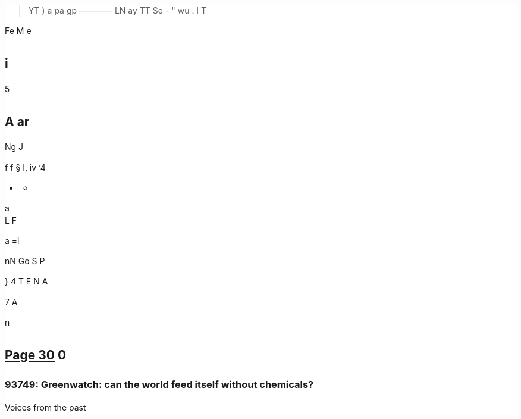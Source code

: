 > YT ) a pa gp ———— LN ay TT Se - " wu : 
    I
T
 
Fe 
M
e
 
i 
- 
5
 
A 
ar
 -
 
Ng J
 
f
 f § 
I, 
iv
 ‘4
 
   
  
- - 
a  
L
F
 
a
 =i
 
nN Go 
S
P
 
 
} 
4 
T
E
N
A
 
7 A
 
n

## [Page 30](093750engo.pdf#page=30) 0

### 93749: Greenwatch: can the world feed itself without chemicals?

    
Voices from the past 
 
